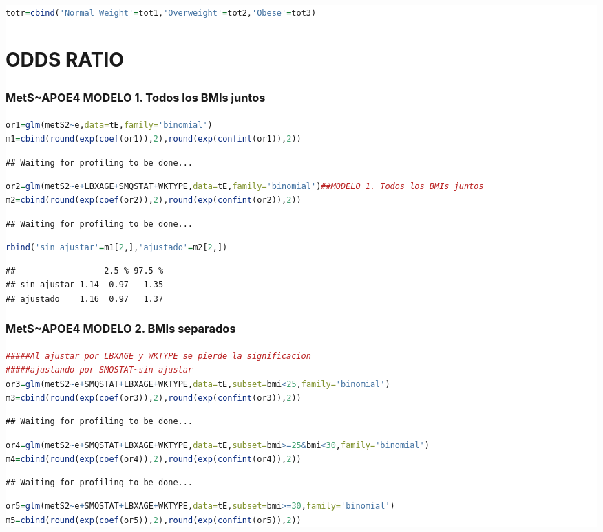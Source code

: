 ``` r
totr=cbind('Normal Weight'=tot1,'Overweight'=tot2,'Obese'=tot3)
```

ODDS RATIO
==========

### MetS~APOE4 MODELO 1. Todos los BMIs juntos

``` r
or1=glm(metS2~e,data=tE,family='binomial')
m1=cbind(round(exp(coef(or1)),2),round(exp(confint(or1)),2))
```

    ## Waiting for profiling to be done...

``` r
or2=glm(metS2~e+LBXAGE+SMQSTAT+WKTYPE,data=tE,family='binomial')##MODELO 1. Todos los BMIs juntos
m2=cbind(round(exp(coef(or2)),2),round(exp(confint(or2)),2))
```

    ## Waiting for profiling to be done...

``` r
rbind('sin ajustar'=m1[2,],'ajustado'=m2[2,])
```

    ##                  2.5 % 97.5 %
    ## sin ajustar 1.14  0.97   1.35
    ## ajustado    1.16  0.97   1.37

### MetS~APOE4 MODELO 2. BMIs separados

``` r
#####Al ajustar por LBXAGE y WKTYPE se pierde la significacion
#####ajustando por SMQSTAT~sin ajustar
or3=glm(metS2~e+SMQSTAT+LBXAGE+WKTYPE,data=tE,subset=bmi<25,family='binomial')
m3=cbind(round(exp(coef(or3)),2),round(exp(confint(or3)),2))
```

    ## Waiting for profiling to be done...

``` r
or4=glm(metS2~e+SMQSTAT+LBXAGE+WKTYPE,data=tE,subset=bmi>=25&bmi<30,family='binomial')
m4=cbind(round(exp(coef(or4)),2),round(exp(confint(or4)),2))
```

    ## Waiting for profiling to be done...

``` r
or5=glm(metS2~e+SMQSTAT+LBXAGE+WKTYPE,data=tE,subset=bmi>=30,family='binomial')
m5=cbind(round(exp(coef(or5)),2),round(exp(confint(or5)),2))
```
